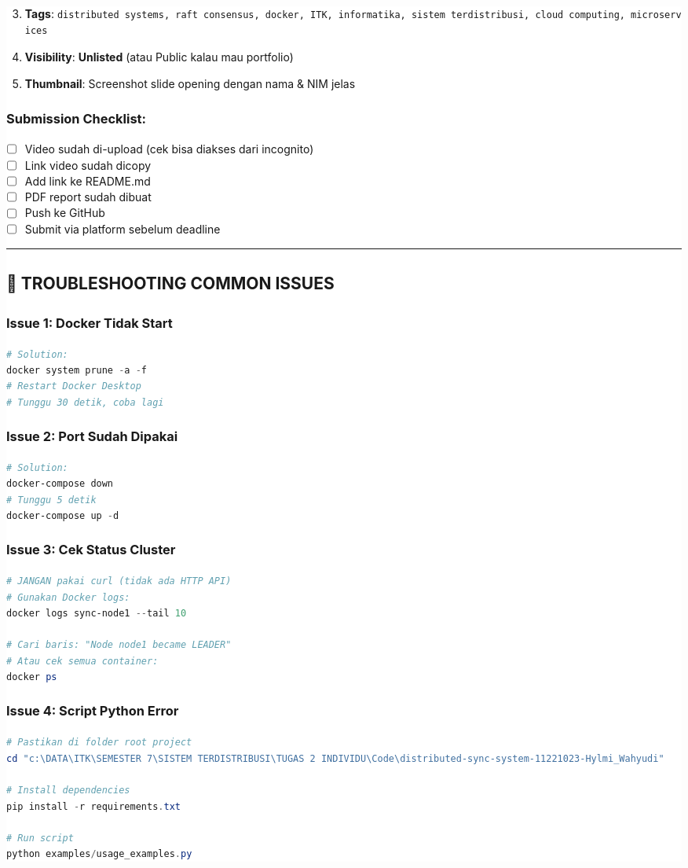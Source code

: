 3. **Tags**: `distributed systems, raft consensus, docker, ITK, informatika, sistem terdistribusi, cloud computing, microservices`

4. **Visibility**: **Unlisted** (atau Public kalau mau portfolio)

5. **Thumbnail**: Screenshot slide opening dengan nama & NIM jelas

### Submission Checklist:
- [ ] Video sudah di-upload (cek bisa diakses dari incognito)
- [ ] Link video sudah dicopy
- [ ] Add link ke README.md
- [ ] PDF report sudah dibuat
- [ ] Push ke GitHub
- [ ] Submit via platform sebelum deadline

---

## 🚨 TROUBLESHOOTING COMMON ISSUES

### Issue 1: Docker Tidak Start
```powershell
# Solution:
docker system prune -a -f
# Restart Docker Desktop
# Tunggu 30 detik, coba lagi
```

### Issue 2: Port Sudah Dipakai
```powershell
# Solution:
docker-compose down
# Tunggu 5 detik
docker-compose up -d
```

### Issue 3: Cek Status Cluster
```powershell
# JANGAN pakai curl (tidak ada HTTP API)
# Gunakan Docker logs:
docker logs sync-node1 --tail 10

# Cari baris: "Node node1 became LEADER"
# Atau cek semua container:
docker ps
```

### Issue 4: Script Python Error
```powershell
# Pastikan di folder root project
cd "c:\DATA\ITK\SEMESTER 7\SISTEM TERDISTRIBUSI\TUGAS 2 INDIVIDU\Code\distributed-sync-system-11221023-Hylmi_Wahyudi"

# Install dependencies
pip install -r requirements.txt

# Run script
python examples/usage_examples.py
```
